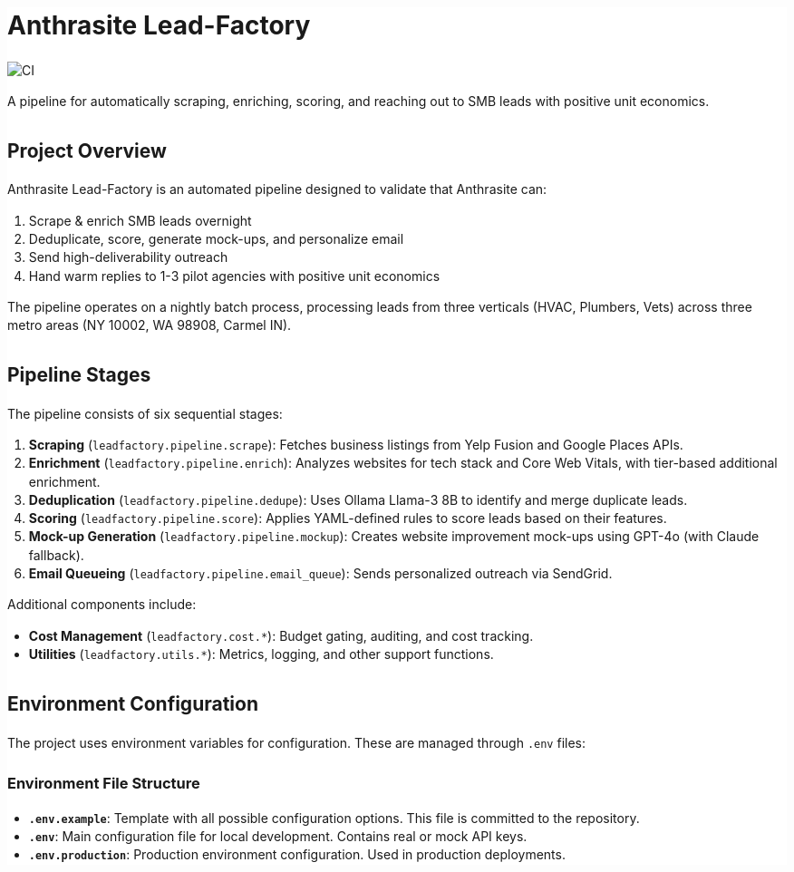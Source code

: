 # Anthrasite Lead-Factory

![CI](https://github.com/anthrasite/lead-factory/actions/workflows/ci.yml/badge.svg)

A pipeline for automatically scraping, enriching, scoring, and reaching out to SMB leads with positive unit economics.

## Project Overview

Anthrasite Lead-Factory is an automated pipeline designed to validate that Anthrasite can:

1. Scrape & enrich SMB leads overnight
2. Deduplicate, score, generate mock-ups, and personalize email
3. Send high-deliverability outreach
4. Hand warm replies to 1-3 pilot agencies with positive unit economics

The pipeline operates on a nightly batch process, processing leads from three verticals (HVAC, Plumbers, Vets) across three metro areas (NY 10002, WA 98908, Carmel IN).

## Pipeline Stages

The pipeline consists of six sequential stages:

1. **Scraping** (`leadfactory.pipeline.scrape`): Fetches business listings from Yelp Fusion and Google Places APIs.
2. **Enrichment** (`leadfactory.pipeline.enrich`): Analyzes websites for tech stack and Core Web Vitals, with tier-based additional enrichment.
3. **Deduplication** (`leadfactory.pipeline.dedupe`): Uses Ollama Llama-3 8B to identify and merge duplicate leads.
4. **Scoring** (`leadfactory.pipeline.score`): Applies YAML-defined rules to score leads based on their features.
5. **Mock-up Generation** (`leadfactory.pipeline.mockup`): Creates website improvement mock-ups using GPT-4o (with Claude fallback).
6. **Email Queueing** (`leadfactory.pipeline.email_queue`): Sends personalized outreach via SendGrid.

Additional components include:

- **Cost Management** (`leadfactory.cost.*`): Budget gating, auditing, and cost tracking.
- **Utilities** (`leadfactory.utils.*`): Metrics, logging, and other support functions.

## Environment Configuration

The project uses environment variables for configuration. These are managed through `.env` files:

### Environment File Structure

- **`.env.example`**: Template with all possible configuration options. This file is committed to the repository.
- **`.env`**: Main configuration file for local development. Contains real or mock API keys.
- **`.env.production`**: Production environment configuration. Used in production deployments.
